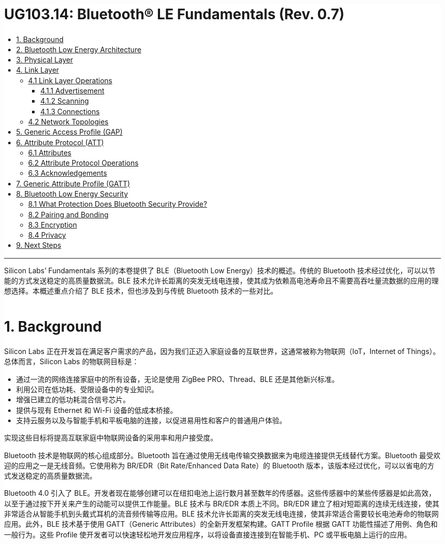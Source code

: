 # UG103.14: Bluetooth® LE Fundamentals (Rev. 0.7) 

- [1. Background](#1-background)
- [2. Bluetooth Low Energy Architecture](#2-bluetooth-low-energy-architecture)
- [3. Physical Layer](#3-physical-layer)
- [4. Link Layer](#4-link-layer)
  - [4.1 Link Layer Operations](#41-link-layer-operations)
    - [4.1.1 Advertisement](#411-advertisement)
    - [4.1.2 Scanning](#412-scanning)
    - [4.1.3 Connections](#413-connections)
  - [4.2 Network Topologies](#42-network-topologies)
- [5. Generic Access Profile (GAP)](#5-generic-access-profile-gap)
- [6. Attribute Protocol (ATT)](#6-attribute-protocol-att)
  - [6.1 Attributes](#61-attributes)
  - [6.2 Attribute Protocol Operations](#62-attribute-protocol-operations)
  - [6.3 Acknowledgements](#63-acknowledgements)
- [7. Generic Attribute Profile (GATT)](#7-generic-attribute-profile-gatt)
- [8. Bluetooth Low Energy Security](#8-bluetooth-low-energy-security)
  - [8.1 What Protection Does Bluetooth Security Provide?](#81-what-protection-does-bluetooth-security-provide)
  - [8.2 Pairing and Bonding](#82-pairing-and-bonding)
  - [8.3 Encryption](#83-encryption)
  - [8.4 Privacy](#84-privacy)
- [9. Next Steps](#9-next-steps)

---

Silicon Labs’ Fundamentals 系列的本卷提供了 BLE（Bluetooth Low Energy）技术的概述。传统的 Bluetooth 技术经过优化，可以以节能的方式发送稳定的高质量数据流。BLE 技术允许长距离的突发无线电连接，使其成为依赖高电池寿命且不需要高吞吐量流数据的应用的理想选择。本概述重点介绍了 BLE 技术，但也涉及到与传统 Bluetooth 技术的一些对比。

# 1. Background

Silicon Labs 正在开发旨在满足客户需求的产品，因为我们正迈入家庭设备的互联世界，这通常被称为物联网（IoT，Internet of Things）。总体而言，Silicon Labs 的物联网目标是：

* 通过一流的网络连接家庭中的所有设备，无论是使用 ZigBee PRO、Thread、BLE 还是其他新兴标准。
* 利用公司在低功耗、受限设备中的专业知识。
* 增强已建立的低功耗混合信号芯片。
* 提供与现有 Ethernet 和 Wi-Fi 设备的低成本桥接。
* 支持云服务以及与智能手机和平板电脑的连接，以促进易用性和客户的普通用户体验。

实现这些目标将提高互联家庭中物联网设备的采用率和用户接受度。

Bluetooth 技术是物联网的核心组成部分。Bluetooth 旨在通过使用无线电传输交换数据来为电缆连接提供无线替代方案。Bluetooth 最受欢迎的应用之一是无线音频。它使用称为 BR/EDR（Bit Rate/Enhanced Data Rate）的 Bluetooth 版本，该版本经过优化，可以以省电的方式发送稳定的高质量数据流。

Bluetooth 4.0 引入了 BLE。开发者现在能够创建可以在纽扣电池上运行数月甚至数年的传感器。这些传感器中的某些传感器是如此高效，以至于通过按下开关来产生的动能可以提供工作能量。BLE 技术与 BR/EDR 本质上不同。BR/EDR 建立了相对短距离的连续无线连接，使其非常适合从智能手机到头戴式耳机的流音频传输等应用。BLE 技术允许长距离的突发无线电连接，使其非常适合需要较长电池寿命的物联网应用。此外，BLE 技术基于使用 GATT（Generic Attributes）的全新开发框架构建。GATT Profile 根据 GATT 功能性描述了用例、角色和一般行为。这些 Profile 使开发者可以快速轻松地开发应用程序，以将设备直接连接到在智能手机、PC 或平板电脑上运行的应用。

